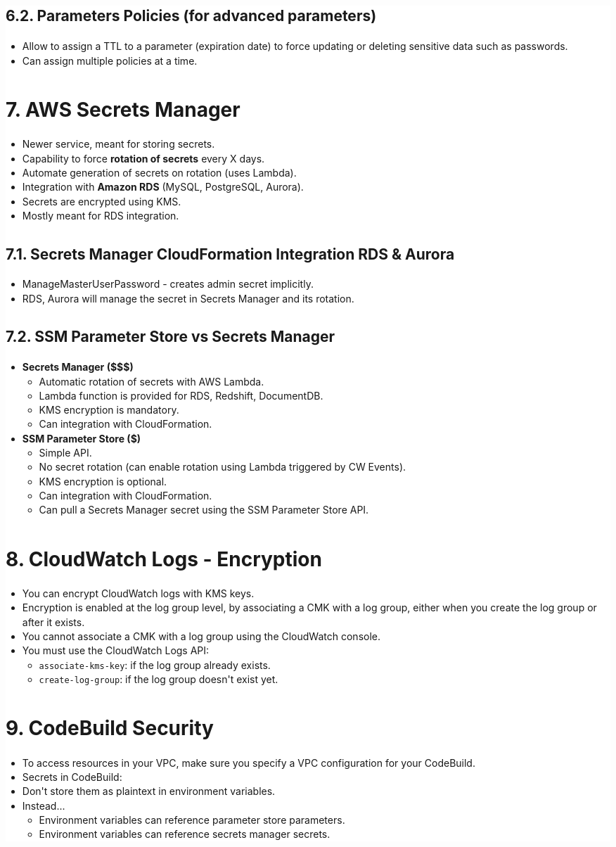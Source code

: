 ## 6.2. Parameters Policies (for advanced parameters)

- Allow to assign a TTL to a parameter (expiration date) to force updating or deleting sensitive data such as passwords.
- Can assign multiple policies at a time.

# 7. AWS Secrets Manager

- Newer service, meant for storing secrets.
- Capability to force **rotation of secrets** every X days.
- Automate generation of secrets on rotation (uses Lambda).
- Integration with **Amazon RDS** (MySQL, PostgreSQL, Aurora).
- Secrets are encrypted using KMS.
- Mostly meant for RDS integration.

## 7.1. Secrets Manager CloudFormation Integration RDS & Aurora

- ManageMasterUserPassword - creates admin secret implicitly.
- RDS, Aurora will manage the secret in Secrets Manager and its rotation.

## 7.2. SSM Parameter Store vs Secrets Manager

- **Secrets Manager ($$$)**
  - Automatic rotation of secrets with AWS Lambda.
  - Lambda function is provided for RDS, Redshift, DocumentDB.
  - KMS encryption is mandatory.
  - Can integration with CloudFormation.
- **SSM Parameter Store ($)**
  - Simple API.
  - No secret rotation (can enable rotation using Lambda triggered by CW Events).
  - KMS encryption is optional.
  - Can integration with CloudFormation.
  - Can pull a Secrets Manager secret using the SSM Parameter Store API.

# 8. CloudWatch Logs - Encryption

- You can encrypt CloudWatch logs with KMS keys.
- Encryption is enabled at the log group level, by associating a CMK with a log group, either when you create the log group or after it exists.
- You cannot associate a CMK with a log group using the CloudWatch console.
- You must use the CloudWatch Logs API:
  - `associate-kms-key`: if the log group already exists.
  - `create-log-group`: if the log group doesn't exist yet.

# 9. CodeBuild Security

- To access resources in your VPC, make sure you specify a VPC configuration for your CodeBuild.
- Secrets in CodeBuild:
- Don't store them as plaintext in environment variables.
- Instead...
  - Environment variables can reference parameter store parameters.
  - Environment variables can reference secrets manager secrets.
